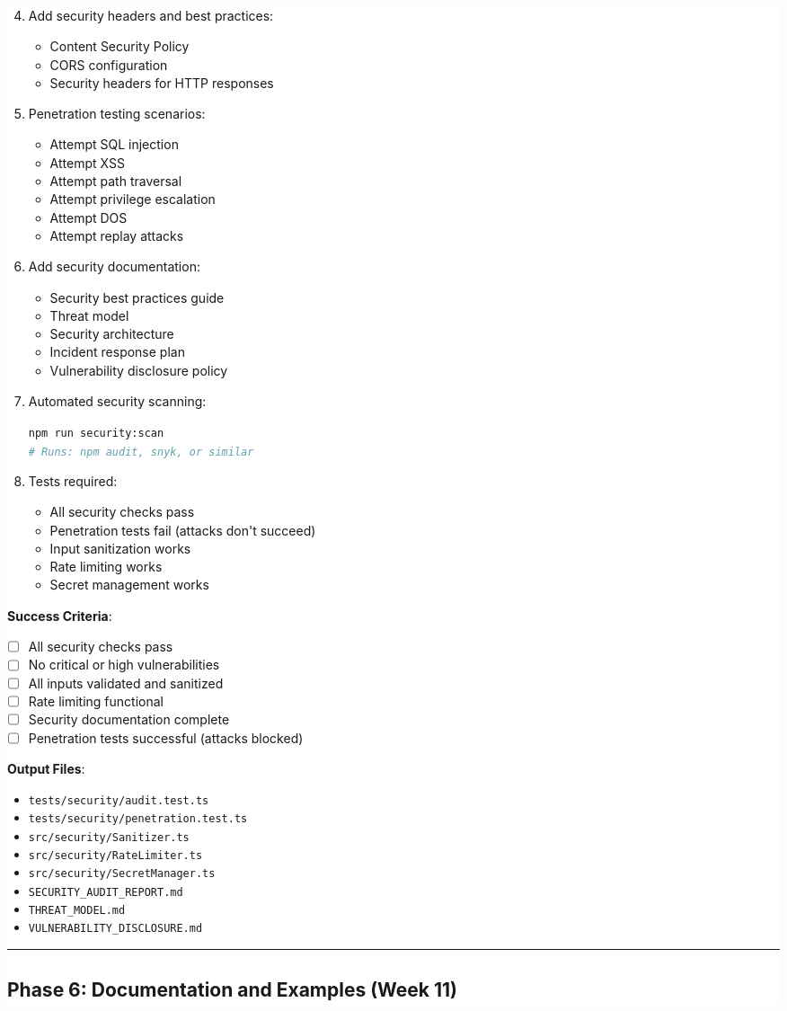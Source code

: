 4. Add security headers and best practices:
   - Content Security Policy
   - CORS configuration
   - Security headers for HTTP responses

5. Penetration testing scenarios:
   - Attempt SQL injection
   - Attempt XSS
   - Attempt path traversal
   - Attempt privilege escalation
   - Attempt DOS
   - Attempt replay attacks

6. Add security documentation:
   - Security best practices guide
   - Threat model
   - Security architecture
   - Incident response plan
   - Vulnerability disclosure policy

7. Automated security scanning:
   ```bash
   npm run security:scan
   # Runs: npm audit, snyk, or similar
   ```

8. Tests required:
   - All security checks pass
   - Penetration tests fail (attacks don't succeed)
   - Input sanitization works
   - Rate limiting works
   - Secret management works

**Success Criteria**:
- [ ] All security checks pass
- [ ] No critical or high vulnerabilities
- [ ] All inputs validated and sanitized
- [ ] Rate limiting functional
- [ ] Security documentation complete
- [ ] Penetration tests successful (attacks blocked)

**Output Files**:
- `tests/security/audit.test.ts`
- `tests/security/penetration.test.ts`
- `src/security/Sanitizer.ts`
- `src/security/RateLimiter.ts`
- `src/security/SecretManager.ts`
- `SECURITY_AUDIT_REPORT.md`
- `THREAT_MODEL.md`
- `VULNERABILITY_DISCLOSURE.md`

---

## Phase 6: Documentation and Examples (Week 11)
